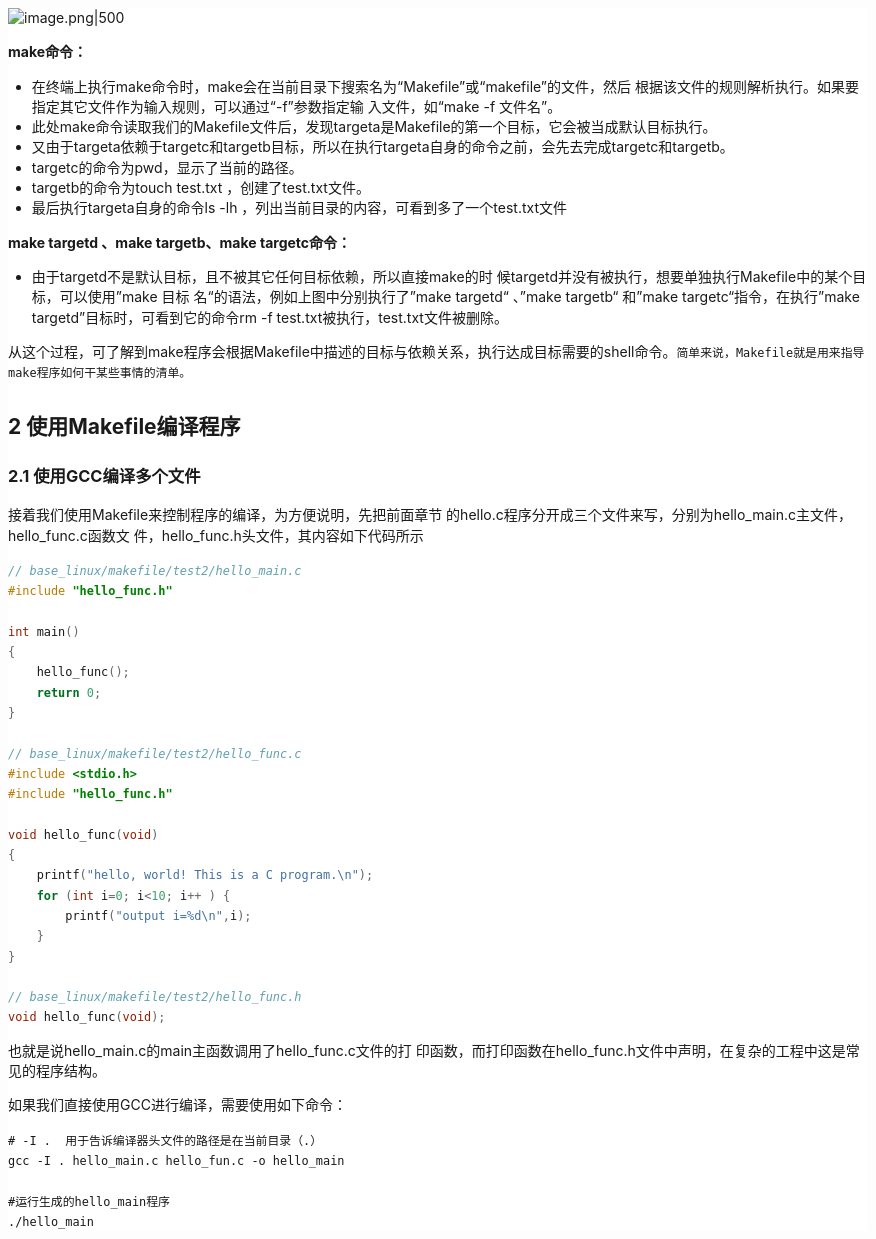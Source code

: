 ![image.png|500](https://my-obsidian-image.oss-cn-guangzhou.aliyuncs.com/2025/05/197bcefe3dceec9ff25a0348605d4f77.png)

**make命令：**
- 在终端上执行make命令时，make会在当前目录下搜索名为“Makefile”或“makefile”的文件，然后 根据该文件的规则解析执行。如果要指定其它文件作为输入规则，可以通过“-f”参数指定输 入文件，如“make -f 文件名”。
- 此处make命令读取我们的Makefile文件后，发现targeta是Makefile的第一个目标，它会被当成默认目标执行。
- 又由于targeta依赖于targetc和targetb目标，所以在执行targeta自身的命令之前，会先去完成targetc和targetb。
- targetc的命令为pwd，显示了当前的路径。
- targetb的命令为touch test.txt ，创建了test.txt文件。
- 最后执行targeta自身的命令ls -lh ，列出当前目录的内容，可看到多了一个test.txt文件

**make targetd 、make targetb、make targetc命令：**
- 由于targetd不是默认目标，且不被其它任何目标依赖，所以直接make的时 候targetd并没有被执行，想要单独执行Makefile中的某个目标，可以使用”make 目标 名“的语法，例如上图中分别执行了”make targetd“ 、”make targetb“ 和”make targetc“指令，在执行”make targetd”目标时，可看到它的命令rm -f test.txt被执行，test.txt文件被删除。

从这个过程，可了解到make程序会根据Makefile中描述的目标与依赖关系，执行达成目标需要的shell命令。`简单来说，Makefile就是用来指导make程序如何干某些事情的清单。`
## 2 使用Makefile编译程序

### 2.1 使用GCC编译多个文件

接着我们使用Makefile来控制程序的编译，为方便说明，先把前面章节 的hello.c程序分开成三个文件来写，分别为hello_main.c主文件，hello_func.c函数文 件，hello_func.h头文件，其内容如下代码所示
```c
// base_linux/makefile/test2/hello_main.c
#include "hello_func.h"

int main()
{
    hello_func();
    return 0;
}

// base_linux/makefile/test2/hello_func.c
#include <stdio.h>
#include "hello_func.h"

void hello_func(void)
{
    printf("hello, world! This is a C program.\n");
    for (int i=0; i<10; i++ ) {
        printf("output i=%d\n",i);
    }
}

// base_linux/makefile/test2/hello_func.h
void hello_func(void);
```

也就是说hello_main.c的main主函数调用了hello_func.c文件的打 印函数，而打印函数在hello_func.h文件中声明，在复杂的工程中这是常见的程序结构。

如果我们直接使用GCC进行编译，需要使用如下命令：
```shell
# -I .  用于告诉编译器头文件的路径是在当前目录（.）
gcc -I . hello_main.c hello_fun.c -o hello_main

#运行生成的hello_main程序
./hello_main
```
